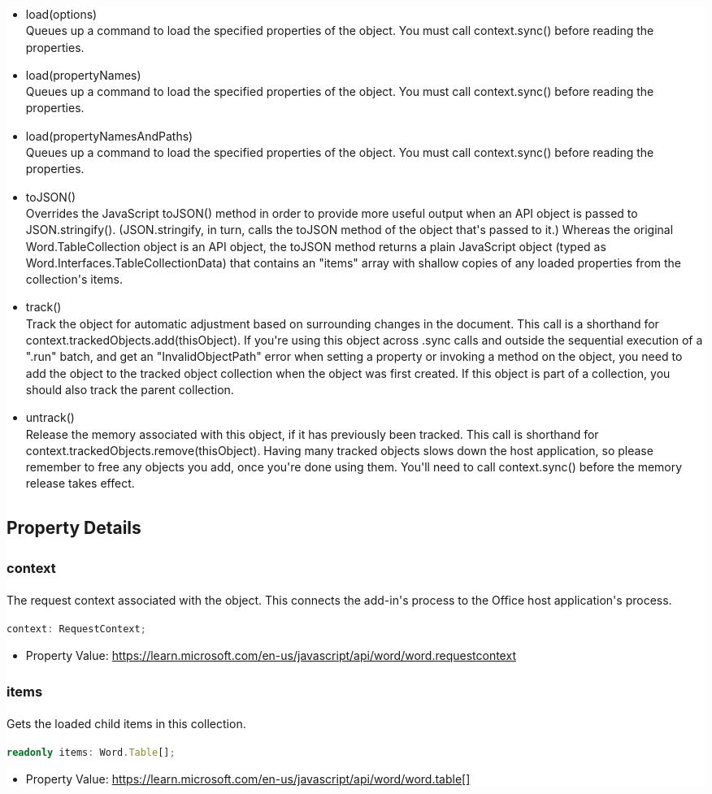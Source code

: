 - load(options)  
  Queues up a command to load the specified properties of the object. You must call context.sync() before reading the properties.

- load(propertyNames)  
  Queues up a command to load the specified properties of the object. You must call context.sync() before reading the properties.

- load(propertyNamesAndPaths)  
  Queues up a command to load the specified properties of the object. You must call context.sync() before reading the properties.

- toJSON()  
  Overrides the JavaScript toJSON() method in order to provide more useful output when an API object is passed to JSON.stringify(). (JSON.stringify, in turn, calls the toJSON method of the object that's passed to it.) Whereas the original Word.TableCollection object is an API object, the toJSON method returns a plain JavaScript object (typed as Word.Interfaces.TableCollectionData) that contains an "items" array with shallow copies of any loaded properties from the collection's items.

- track()  
  Track the object for automatic adjustment based on surrounding changes in the document. This call is a shorthand for context.trackedObjects.add(thisObject). If you're using this object across .sync calls and outside the sequential execution of a ".run" batch, and get an "InvalidObjectPath" error when setting a property or invoking a method on the object, you need to add the object to the tracked object collection when the object was first created. If this object is part of a collection, you should also track the parent collection.

- untrack()  
  Release the memory associated with this object, if it has previously been tracked. This call is shorthand for context.trackedObjects.remove(thisObject). Having many tracked objects slows down the host application, so please remember to free any objects you add, once you're done using them. You'll need to call context.sync() before the memory release takes effect.

## Property Details

### context

The request context associated with the object. This connects the add-in's process to the Office host application's process.

```typescript
context: RequestContext;
```

- Property Value: https://learn.microsoft.com/en-us/javascript/api/word/word.requestcontext

### items

Gets the loaded child items in this collection.

```typescript
readonly items: Word.Table[];
```

- Property Value: https://learn.microsoft.com/en-us/javascript/api/word/word.table[]
